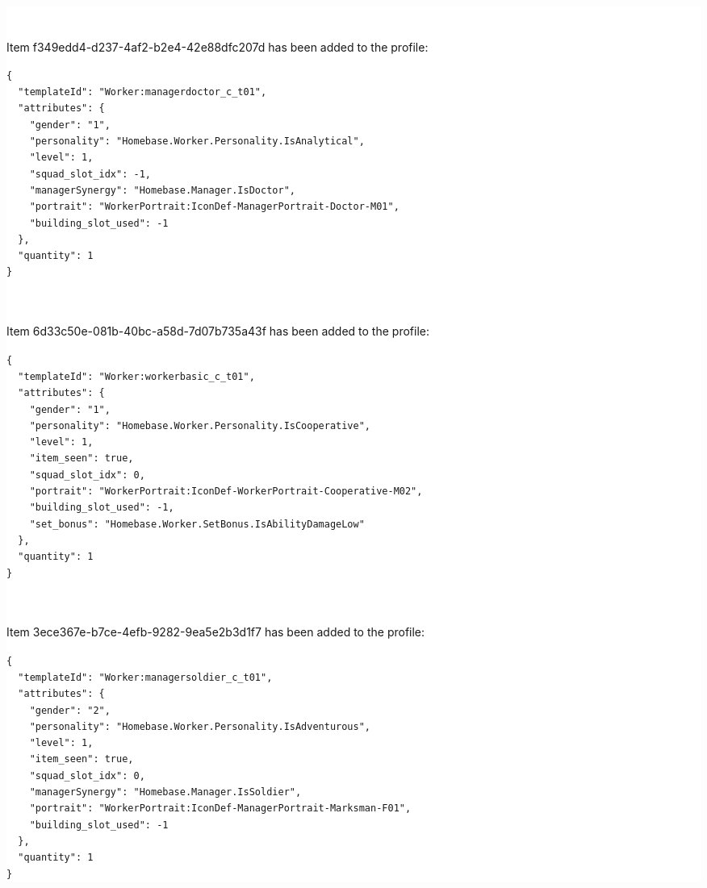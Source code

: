 <br><br>
Item f349edd4-d237-4af2-b2e4-42e88dfc207d has been added to the profile:

```
{
  "templateId": "Worker:managerdoctor_c_t01",
  "attributes": {
    "gender": "1",
    "personality": "Homebase.Worker.Personality.IsAnalytical",
    "level": 1,
    "squad_slot_idx": -1,
    "managerSynergy": "Homebase.Manager.IsDoctor",
    "portrait": "WorkerPortrait:IconDef-ManagerPortrait-Doctor-M01",
    "building_slot_used": -1
  },
  "quantity": 1
}
```

<br><br>
Item 6d33c50e-081b-40bc-a58d-7d07b735a43f has been added to the profile:

```
{
  "templateId": "Worker:workerbasic_c_t01",
  "attributes": {
    "gender": "1",
    "personality": "Homebase.Worker.Personality.IsCooperative",
    "level": 1,
    "item_seen": true,
    "squad_slot_idx": 0,
    "portrait": "WorkerPortrait:IconDef-WorkerPortrait-Cooperative-M02",
    "building_slot_used": -1,
    "set_bonus": "Homebase.Worker.SetBonus.IsAbilityDamageLow"
  },
  "quantity": 1
}
```

<br><br>
Item 3ece367e-b7ce-4efb-9282-9ea5e2b3d1f7 has been added to the profile:

```
{
  "templateId": "Worker:managersoldier_c_t01",
  "attributes": {
    "gender": "2",
    "personality": "Homebase.Worker.Personality.IsAdventurous",
    "level": 1,
    "item_seen": true,
    "squad_slot_idx": 0,
    "managerSynergy": "Homebase.Manager.IsSoldier",
    "portrait": "WorkerPortrait:IconDef-ManagerPortrait-Marksman-F01",
    "building_slot_used": -1
  },
  "quantity": 1
}
```
